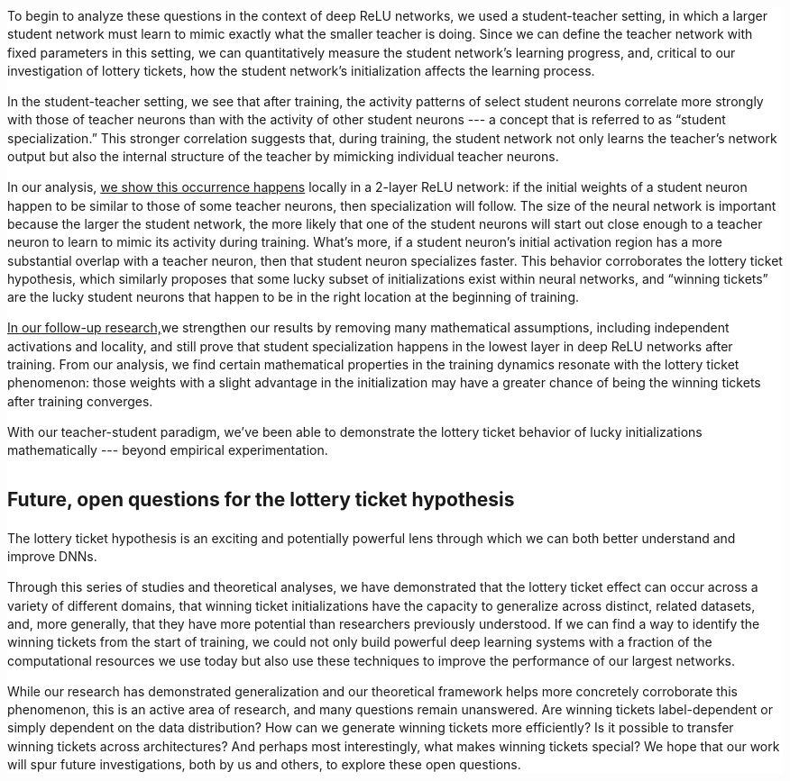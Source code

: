 To begin to analyze these questions in the context of deep ReLU networks, we used a student-teacher setting, in which a larger student network must learn to mimic exactly what the smaller teacher is doing. Since we can define the teacher network with fixed parameters in this setting, we can quantitatively measure the student network’s learning progress, and, critical to our investigation of lottery tickets, how the student network’s initialization affects the learning process.

In the student-teacher setting, we see that after training, the activity patterns of select student neurons correlate more strongly with those of teacher neurons than with the activity of other student neurons --- a concept that is referred to as “student specialization.” This stronger correlation suggests that, during training, the student network not only learns the teacher’s network output but also the internal structure of the teacher by mimicking individual teacher neurons.

In our analysis, [we show this occurrence happens](https://l.facebook.com/l.php?u=https%3A%2F%2Farxiv.org%2Fpdf%2F1905.13405.pdf&h=AT1Rj7bRFXJRLegvs-4GU7YOHHl7HxhVvoGWjlH-9otCE5uU_ovFuTCpSqCXiPIYFo_H3B2xhEhSJCrpKHj28K0t_9N-QWF7_6XO0aEAW1UzbWPWfR8j1zG3q0bz_db63-oBItD9KcaANP_2CKUOa05w0-w) locally in a 2-layer ReLU network: if the initial weights of a student neuron happen to be similar to those of some teacher neurons, then specialization will follow. The size of the neural network is important because the larger the student network, the more likely that one of the student neurons will start out close enough to a teacher neuron to learn to mimic its activity during training. What’s more, if a student neuron’s initial activation region has a more substantial overlap with a teacher neuron, then that student neuron specializes faster. This behavior corroborates the lottery ticket hypothesis, which similarly proposes that some lucky subset of initializations exist within neural networks, and “winning tickets” are the lucky student neurons that happen to be in the right location at the beginning of training.

[In our follow-up research,](https://l.facebook.com/l.php?u=https%3A%2F%2Farxiv.org%2Fabs%2F1909.13458&h=AT3aSL2AP_uuVBBajVfRxwYakrt3eIET7n2ce0ZfPReEbZCxMI0D1fYmY1mJ0hp3qwLvAmsrvfb4PbOj5SlPkkOwLxaVY01mzolzEwt1bds8b3p3Vy74ikjbmkaNfLaSohsMVSrI3iOsuuNbZy66glxN-X4)we strengthen our results by removing many mathematical assumptions, including independent activations and locality, and still prove that student specialization happens in the lowest layer in deep ReLU networks after training. From our analysis, we find certain mathematical properties in the training dynamics resonate with the lottery ticket phenomenon: those weights with a slight advantage in the initialization may have a greater chance of being the winning tickets after training converges.

With our teacher-student paradigm, we’ve been able to demonstrate the lottery ticket behavior of lucky initializations mathematically --- beyond empirical experimentation.

##  Future, open questions for the lottery ticket hypothesis

The lottery ticket hypothesis is an exciting and potentially powerful lens through which we can both better understand and improve DNNs.

Through this series of studies and theoretical analyses, we have demonstrated that the lottery ticket effect can occur across a variety of different domains, that winning ticket initializations have the capacity to generalize across distinct, related datasets, and, more generally, that they have more potential than researchers previously understood. If we can find a way to identify the winning tickets from the start of training, we could not only build powerful deep learning systems with a fraction of the computational resources we use today but also use these techniques to improve the performance of our largest networks.

While our research has demonstrated generalization and our theoretical framework helps more concretely corroborate this phenomenon, this is an active area of research, and many questions remain unanswered. Are winning tickets label-dependent or simply dependent on the data distribution? How can we generate winning tickets more efficiently? Is it possible to transfer winning tickets across architectures? And perhaps most interestingly, what makes winning tickets special? We hope that our work will spur future investigations, both by us and others, to explore these open questions.

